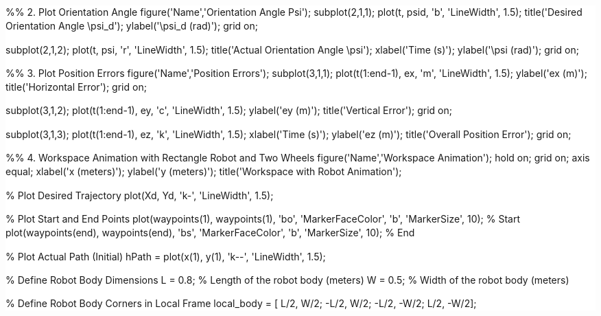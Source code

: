 %% 2. Plot Orientation Angle
figure('Name','Orientation Angle Psi');
subplot(2,1,1); plot(t, psid, 'b', 'LineWidth', 1.5);
title('Desired Orientation Angle \psi_d');
ylabel('\psi_d (rad)');
grid on;

subplot(2,1,2); plot(t, psi, 'r', 'LineWidth', 1.5);
title('Actual Orientation Angle \psi');
xlabel('Time (s)');
ylabel('\psi (rad)');
grid on;

%% 3. Plot Position Errors
figure('Name','Position Errors');
subplot(3,1,1); plot(t(1:end-1), ex, 'm', 'LineWidth', 1.5);
ylabel('ex (m)');
title('Horizontal Error');
grid on;

subplot(3,1,2); plot(t(1:end-1), ey, 'c', 'LineWidth', 1.5);
ylabel('ey (m)');
title('Vertical Error');
grid on;

subplot(3,1,3); plot(t(1:end-1), ez, 'k', 'LineWidth', 1.5);
xlabel('Time (s)');
ylabel('ez (m)');
title('Overall Position Error');
grid on;

%% 4. Workspace Animation with Rectangle Robot and Two Wheels
figure('Name','Workspace Animation');
hold on;
grid on;
axis equal;
xlabel('x (meters)');
ylabel('y (meters)');
title('Workspace with Robot Animation');

% Plot Desired Trajectory
plot(Xd, Yd, 'k-', 'LineWidth', 1.5);

% Plot Start and End Points
plot(waypoints(1), waypoints(1), 'bo', 'MarkerFaceColor', 'b', 'MarkerSize', 10); % Start
plot(waypoints(end), waypoints(end), 'bs', 'MarkerFaceColor', 'b', 'MarkerSize', 10); % End

% Plot Actual Path (Initial)
hPath = plot(x(1), y(1), 'k--', 'LineWidth', 1.5);

% Define Robot Body Dimensions
L = 0.8;  % Length of the robot body (meters)
W = 0.5;  % Width of the robot body (meters)

% Define Robot Body Corners in Local Frame
local_body = [ L/2,  W/2;
            -L/2,  W/2;
            -L/2, -W/2;
             L/2, -W/2];
